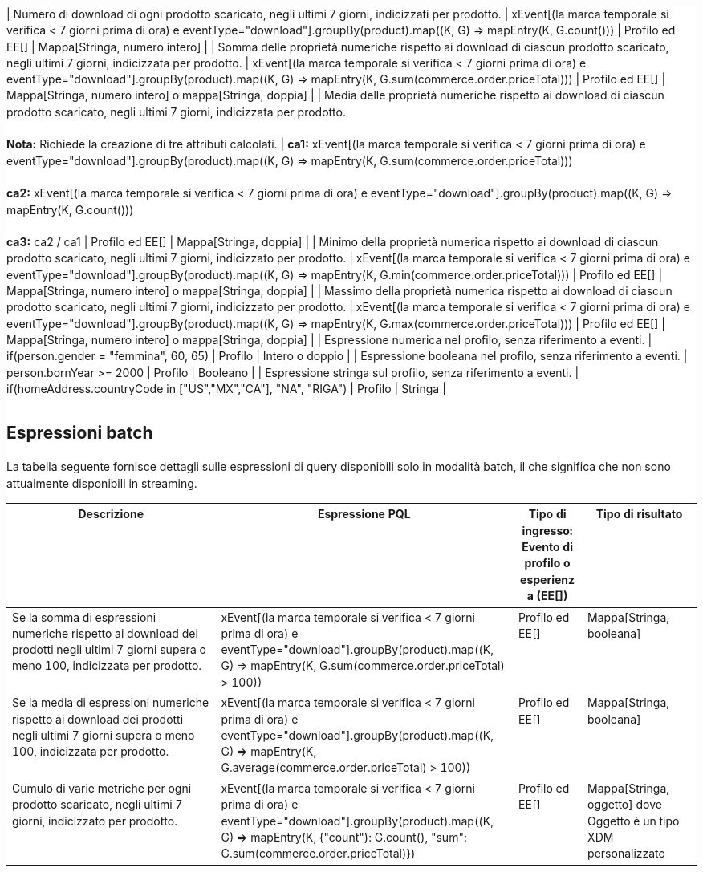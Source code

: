 | Numero di download di ogni prodotto scaricato, negli ultimi 7 giorni, indicizzati per prodotto. | xEvent[(la marca temporale si verifica &lt; 7 giorni prima di ora) e eventType=&quot;download&quot;].groupBy(product).map((K, G) => mapEntry(K, G.count())) | Profilo ed EE[] | Mappa[Stringa, numero intero] |
| Somma delle proprietà numeriche rispetto ai download di ciascun prodotto scaricato, negli ultimi 7 giorni, indicizzata per prodotto. | xEvent[(la marca temporale si verifica &lt; 7 giorni prima di ora) e eventType=&quot;download&quot;].groupBy(product).map((K, G) => mapEntry(K, G.sum(commerce.order.priceTotal))) | Profilo ed EE[] | Mappa[Stringa, numero intero] o mappa[Stringa, doppia] |
| Media delle proprietà numeriche rispetto ai download di ciascun prodotto scaricato, negli ultimi 7 giorni, indicizzata per prodotto.<br/><br/>**Nota:** Richiede la creazione di tre attributi calcolati. | **ca1:** xEvent[(la marca temporale si verifica &lt; 7 giorni prima di ora) e eventType=&quot;download&quot;].groupBy(product).map((K, G) => mapEntry(K, G.sum(commerce.order.priceTotal)))<br/><br/>**ca2:** xEvent[(la marca temporale si verifica &lt; 7 giorni prima di ora) e eventType=&quot;download&quot;].groupBy(product).map((K, G) => mapEntry(K, G.count()))<br/><br/>**ca3:** ca2 / ca1 | Profilo ed EE[] | Mappa[Stringa, doppia] |
| Minimo della proprietà numerica rispetto ai download di ciascun prodotto scaricato, negli ultimi 7 giorni, indicizzato per prodotto. | xEvent[(la marca temporale si verifica &lt; 7 giorni prima di ora) e eventType=&quot;download&quot;].groupBy(product).map((K, G) => mapEntry(K, G.min(commerce.order.priceTotal))) | Profilo ed EE[] | Mappa[Stringa, numero intero] o mappa[Stringa, doppia] |
| Massimo della proprietà numerica rispetto ai download di ciascun prodotto scaricato, negli ultimi 7 giorni, indicizzato per prodotto. | xEvent[(la marca temporale si verifica &lt; 7 giorni prima di ora) e eventType=&quot;download&quot;].groupBy(product).map((K, G) => mapEntry(K, G.max(commerce.order.priceTotal))) | Profilo ed EE[] | Mappa[Stringa, numero intero] o mappa[Stringa, doppia] |
| Espressione numerica nel profilo, senza riferimento a eventi. | if(person.gender = &quot;femmina&quot;, 60, 65) | Profilo | Intero o doppio |
| Espressione booleana nel profilo, senza riferimento a eventi. | person.bornYear >= 2000 | Profilo | Booleano |
| Espressione stringa sul profilo, senza riferimento a eventi. | if(homeAddress.countryCode in [&quot;US&quot;,&quot;MX&quot;,&quot;CA&quot;], &quot;NA&quot;, &quot;RIGA&quot;) | Profilo | Stringa |

## Espressioni batch

La tabella seguente fornisce dettagli sulle espressioni di query disponibili solo in modalità batch, il che significa che non sono attualmente disponibili in streaming.

| Descrizione | Espressione PQL | Tipo di ingresso:<br/>Evento di profilo o esperienza (EE[]) | Tipo di risultato |
|---|---|---|---|
| Se la somma di espressioni numeriche rispetto ai download dei prodotti negli ultimi 7 giorni supera o meno 100, indicizzata per prodotto. | xEvent[(la marca temporale si verifica &lt; 7 giorni prima di ora) e eventType=&quot;download&quot;].groupBy(product).map((K, G) => mapEntry(K, G.sum(commerce.order.priceTotal) > 100)) | Profilo ed EE[] | Mappa[Stringa, booleana] |
| Se la media di espressioni numeriche rispetto ai download dei prodotti negli ultimi 7 giorni supera o meno 100, indicizzata per prodotto. | xEvent[(la marca temporale si verifica &lt; 7 giorni prima di ora) e eventType=&quot;download&quot;].groupBy(product).map((K, G) => mapEntry(K, G.average(commerce.order.priceTotal) > 100)) | Profilo ed EE[] | Mappa[Stringa, booleana] |
| Cumulo di varie metriche per ogni prodotto scaricato, negli ultimi 7 giorni, indicizzato per prodotto. | xEvent[(la marca temporale si verifica &lt; 7 giorni prima di ora) e eventType=&quot;download&quot;].groupBy(product).map((K, G) => mapEntry(K, {&quot;count&quot;): G.count(), &quot;sum&quot;: G.sum(commerce.order.priceTotal)}) | Profilo ed EE[] | Mappa[Stringa, oggetto] dove Oggetto è un tipo XDM personalizzato |
